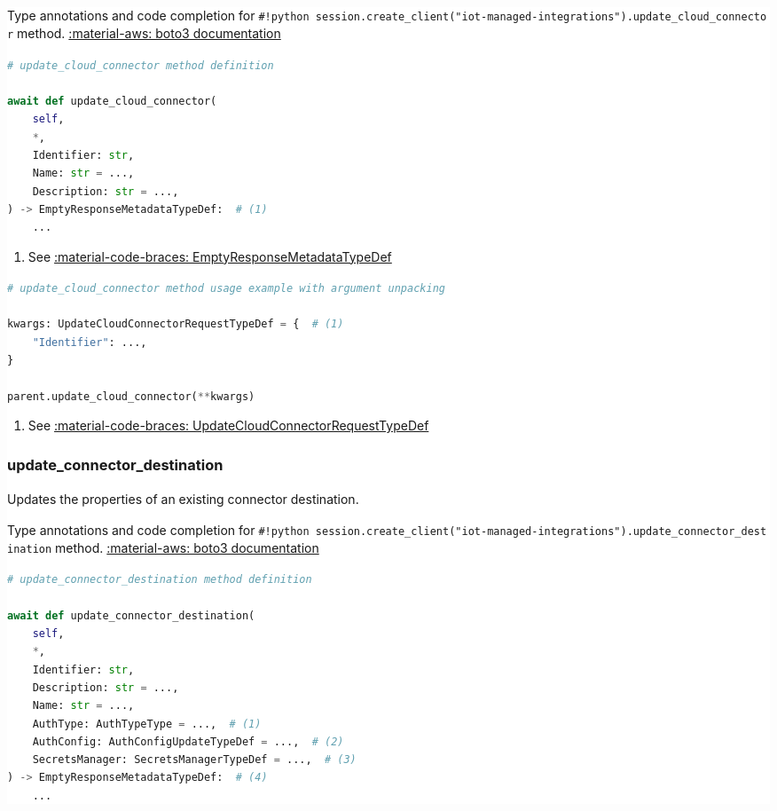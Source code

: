 Type annotations and code completion for `#!python session.create_client("iot-managed-integrations").update_cloud_connector` method.
[:material-aws: boto3 documentation](https://boto3.amazonaws.com/v1/documentation/api/latest/reference/services/iot-managed-integrations/client/update_cloud_connector.html)

```python
# update_cloud_connector method definition

await def update_cloud_connector(
    self,
    *,
    Identifier: str,
    Name: str = ...,
    Description: str = ...,
) -> EmptyResponseMetadataTypeDef:  # (1)
    ...
```

1. See [:material-code-braces: EmptyResponseMetadataTypeDef](./type_defs.md#emptyresponsemetadatatypedef)


```python
# update_cloud_connector method usage example with argument unpacking

kwargs: UpdateCloudConnectorRequestTypeDef = {  # (1)
    "Identifier": ...,
}

parent.update_cloud_connector(**kwargs)
```

1. See [:material-code-braces: UpdateCloudConnectorRequestTypeDef](./type_defs.md#updatecloudconnectorrequesttypedef)

### update\_connector\_destination

Updates the properties of an existing connector destination.

Type annotations and code completion for `#!python session.create_client("iot-managed-integrations").update_connector_destination` method.
[:material-aws: boto3 documentation](https://boto3.amazonaws.com/v1/documentation/api/latest/reference/services/iot-managed-integrations/client/update_connector_destination.html)

```python
# update_connector_destination method definition

await def update_connector_destination(
    self,
    *,
    Identifier: str,
    Description: str = ...,
    Name: str = ...,
    AuthType: AuthTypeType = ...,  # (1)
    AuthConfig: AuthConfigUpdateTypeDef = ...,  # (2)
    SecretsManager: SecretsManagerTypeDef = ...,  # (3)
) -> EmptyResponseMetadataTypeDef:  # (4)
    ...
```
